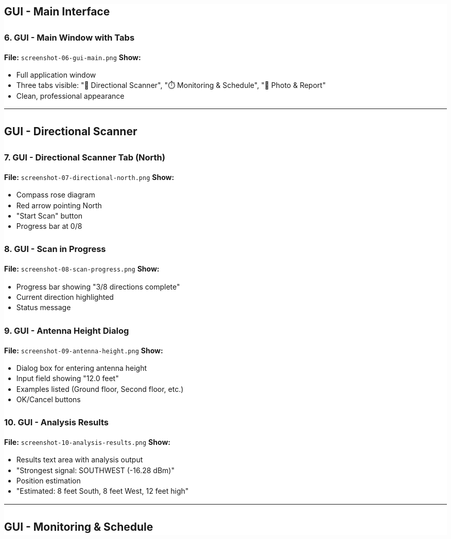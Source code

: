 
## GUI - Main Interface

### 6. GUI - Main Window with Tabs
**File:** `screenshot-06-gui-main.png`
**Show:**
- Full application window
- Three tabs visible: "📡 Directional Scanner", "⏱️ Monitoring & Schedule", "📸 Photo & Report"
- Clean, professional appearance

---

## GUI - Directional Scanner

### 7. GUI - Directional Scanner Tab (North)
**File:** `screenshot-07-directional-north.png`
**Show:**
- Compass rose diagram
- Red arrow pointing North
- "Start Scan" button
- Progress bar at 0/8

### 8. GUI - Scan in Progress
**File:** `screenshot-08-scan-progress.png`
**Show:**
- Progress bar showing "3/8 directions complete"
- Current direction highlighted
- Status message

### 9. GUI - Antenna Height Dialog
**File:** `screenshot-09-antenna-height.png`
**Show:**
- Dialog box for entering antenna height
- Input field showing "12.0 feet"
- Examples listed (Ground floor, Second floor, etc.)
- OK/Cancel buttons

### 10. GUI - Analysis Results
**File:** `screenshot-10-analysis-results.png`
**Show:**
- Results text area with analysis output
- "Strongest signal: SOUTHWEST (-16.28 dBm)"
- Position estimation
- "Estimated: 8 feet South, 8 feet West, 12 feet high"

---

## GUI - Monitoring & Schedule
